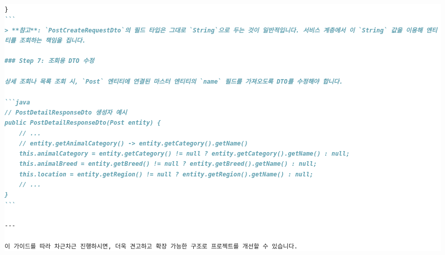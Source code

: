 ````markdown
}
```
> **참고**: `PostCreateRequestDto`의 필드 타입은 그대로 `String`으로 두는 것이 일반적입니다. 서비스 계층에서 이 `String` 값을 이용해 엔티티를 조회하는 책임을 집니다.

### Step 7: 조회용 DTO 수정

상세 조회나 목록 조회 시, `Post` 엔티티에 연결된 마스터 엔티티의 `name` 필드를 가져오도록 DTO를 수정해야 합니다.

```java
// PostDetailResponseDto 생성자 예시
public PostDetailResponseDto(Post entity) {
    // ...
    // entity.getAnimalCategory() -> entity.getCategory().getName()
    this.animalCategory = entity.getCategory() != null ? entity.getCategory().getName() : null;
    this.animalBreed = entity.getBreed() != null ? entity.getBreed().getName() : null;
    this.location = entity.getRegion() != null ? entity.getRegion().getName() : null;
    // ...
}
```

---

이 가이드를 따라 차근차근 진행하시면, 더욱 견고하고 확장 가능한 구조로 프로젝트를 개선할 수 있습니다.
````